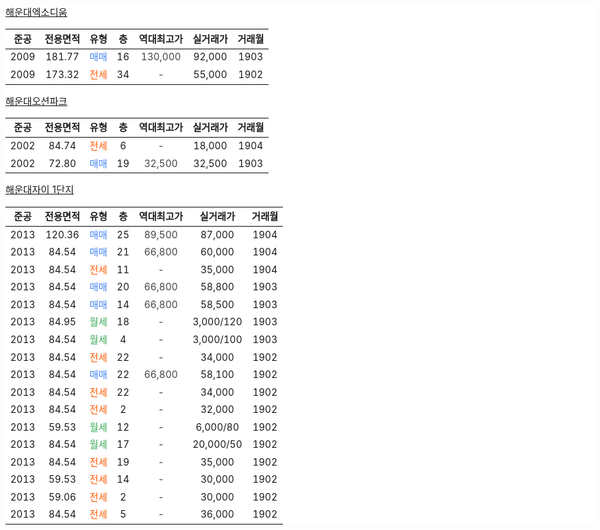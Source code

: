 [해운대엑소디움](https://search.naver.com/search.naver?query=%EB%B6%80%EC%82%B0%EA%B4%91%EC%97%AD%EC%8B%9C+%ED%95%B4%EC%9A%B4%EB%8C%80%EA%B5%AC+%EC%9A%B0%EB%8F%99+%ED%95%B4%EC%9A%B4%EB%8C%80%EC%97%91%EC%86%8C%EB%94%94%EC%9B%80)

|준공|전용면적|유형|층|역대최고가|실거래가|거래월|
|:---:|:---:|:---:|:---:|:---:|:---:|:---:|
|2009|181.77|<span style="color:#4285f3">매매</span>|16|<span style="color:#444444">130,000</span>|92,000|1903|
|2009|173.32|<span style="color:#ff5a00">전세</span>|34|<span style="color:#444444">-</span>|55,000|1902|

[해운대오션파크](https://search.naver.com/search.naver?query=%EB%B6%80%EC%82%B0%EA%B4%91%EC%97%AD%EC%8B%9C+%ED%95%B4%EC%9A%B4%EB%8C%80%EA%B5%AC+%EC%9A%B0%EB%8F%99+%ED%95%B4%EC%9A%B4%EB%8C%80%EC%98%A4%EC%85%98%ED%8C%8C%ED%81%AC)

|준공|전용면적|유형|층|역대최고가|실거래가|거래월|
|:---:|:---:|:---:|:---:|:---:|:---:|:---:|
|2002|84.74|<span style="color:#ff5a00">전세</span>|6|<span style="color:#444444">-</span>|18,000|1904|
|2002|72.80|<span style="color:#4285f3">매매</span>|19|<span style="color:#444444">32,500</span>|32,500|1903|

[해운대자이 1단지](https://search.naver.com/search.naver?query=%EB%B6%80%EC%82%B0%EA%B4%91%EC%97%AD%EC%8B%9C+%ED%95%B4%EC%9A%B4%EB%8C%80%EA%B5%AC+%EC%9A%B0%EB%8F%99+%ED%95%B4%EC%9A%B4%EB%8C%80%EC%9E%90%EC%9D%B4+1%EB%8B%A8%EC%A7%80)

|준공|전용면적|유형|층|역대최고가|실거래가|거래월|
|:---:|:---:|:---:|:---:|:---:|:---:|:---:|
|2013|120.36|<span style="color:#4285f3">매매</span>|25|<span style="color:#444444">89,500</span>|87,000|1904|
|2013|84.54|<span style="color:#4285f3">매매</span>|21|<span style="color:#444444">66,800</span>|60,000|1904|
|2013|84.54|<span style="color:#ff5a00">전세</span>|11|<span style="color:#444444">-</span>|35,000|1904|
|2013|84.54|<span style="color:#4285f3">매매</span>|20|<span style="color:#444444">66,800</span>|58,800|1903|
|2013|84.54|<span style="color:#4285f3">매매</span>|14|<span style="color:#444444">66,800</span>|58,500|1903|
|2013|84.95|<span style="color:#34a853">월세</span>|18|<span style="color:#444444">-</span>|3,000/120|1903|
|2013|84.54|<span style="color:#34a853">월세</span>|4|<span style="color:#444444">-</span>|3,000/100|1903|
|2013|84.54|<span style="color:#ff5a00">전세</span>|22|<span style="color:#444444">-</span>|34,000|1902|
|2013|84.54|<span style="color:#4285f3">매매</span>|22|<span style="color:#444444">66,800</span>|58,100|1902|
|2013|84.54|<span style="color:#ff5a00">전세</span>|22|<span style="color:#444444">-</span>|34,000|1902|
|2013|84.54|<span style="color:#ff5a00">전세</span>|2|<span style="color:#444444">-</span>|32,000|1902|
|2013|59.53|<span style="color:#34a853">월세</span>|12|<span style="color:#444444">-</span>|6,000/80|1902|
|2013|84.54|<span style="color:#34a853">월세</span>|17|<span style="color:#444444">-</span>|20,000/50|1902|
|2013|84.54|<span style="color:#ff5a00">전세</span>|19|<span style="color:#444444">-</span>|35,000|1902|
|2013|59.53|<span style="color:#ff5a00">전세</span>|14|<span style="color:#444444">-</span>|30,000|1902|
|2013|59.06|<span style="color:#ff5a00">전세</span>|2|<span style="color:#444444">-</span>|30,000|1902|
|2013|84.54|<span style="color:#ff5a00">전세</span>|5|<span style="color:#444444">-</span>|36,000|1902|
